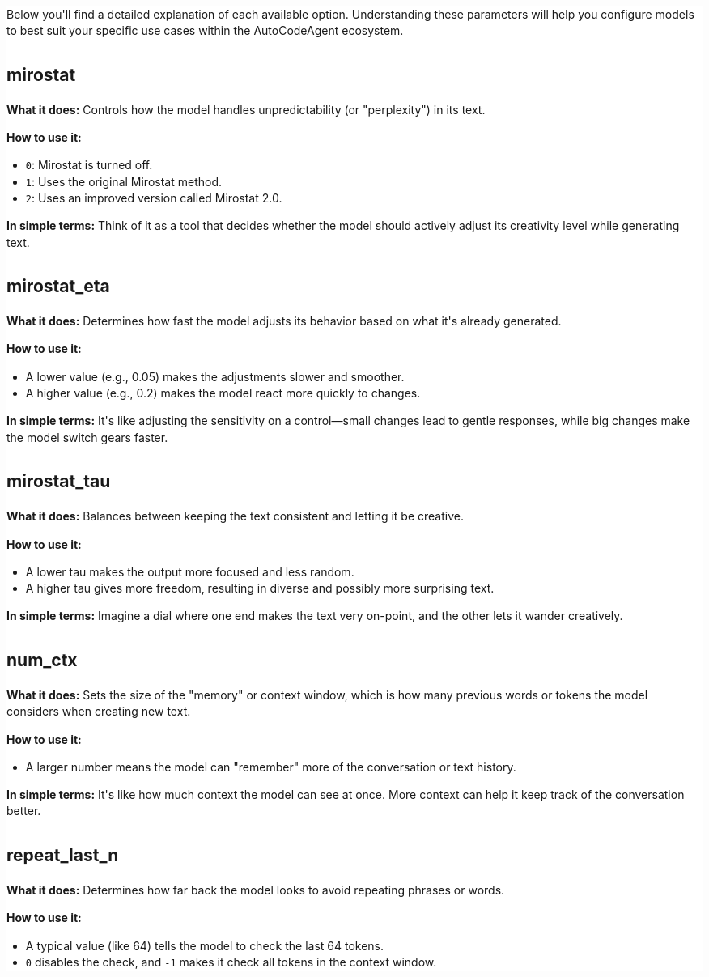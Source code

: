 Below you'll find a detailed explanation of each available option. Understanding these parameters will help you configure models to best suit your specific use cases within the AutoCodeAgent ecosystem.

## mirostat
**What it does:** Controls how the model handles unpredictability (or "perplexity") in its text.

**How to use it:**
- `0`: Mirostat is turned off.
- `1`: Uses the original Mirostat method.
- `2`: Uses an improved version called Mirostat 2.0.

**In simple terms:** Think of it as a tool that decides whether the model should actively adjust its creativity level while generating text.

## mirostat_eta
**What it does:** Determines how fast the model adjusts its behavior based on what it's already generated.

**How to use it:**
- A lower value (e.g., 0.05) makes the adjustments slower and smoother.
- A higher value (e.g., 0.2) makes the model react more quickly to changes.

**In simple terms:** It's like adjusting the sensitivity on a control—small changes lead to gentle responses, while big changes make the model switch gears faster.

## mirostat_tau
**What it does:** Balances between keeping the text consistent and letting it be creative.

**How to use it:**
- A lower tau makes the output more focused and less random.
- A higher tau gives more freedom, resulting in diverse and possibly more surprising text.

**In simple terms:** Imagine a dial where one end makes the text very on-point, and the other lets it wander creatively.

## num_ctx
**What it does:** Sets the size of the "memory" or context window, which is how many previous words or tokens the model considers when creating new text.

**How to use it:**
- A larger number means the model can "remember" more of the conversation or text history.

**In simple terms:** It's like how much context the model can see at once. More context can help it keep track of the conversation better.

## repeat_last_n
**What it does:** Determines how far back the model looks to avoid repeating phrases or words.

**How to use it:**
- A typical value (like 64) tells the model to check the last 64 tokens.
- `0` disables the check, and `-1` makes it check all tokens in the context window.
